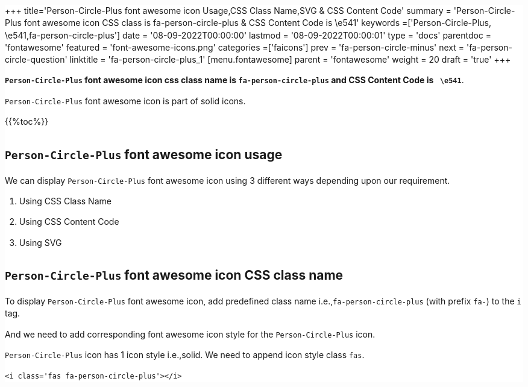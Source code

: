 
+++
title='Person-Circle-Plus font awesome icon Usage,CSS Class Name,SVG & CSS Content Code'
summary = 'Person-Circle-Plus font awesome icon CSS class is fa-person-circle-plus & CSS Content Code is  \e541'
keywords =['Person-Circle-Plus, \e541,fa-person-circle-plus']
date = '08-09-2022T00:00:00'
lastmod = '08-09-2022T00:00:01'
type = 'docs'
parentdoc = 'fontawesome'
featured = 'font-awesome-icons.png'
categories =['faicons']
prev = 'fa-person-circle-minus'
next = 'fa-person-circle-question'
linktitle = 'fa-person-circle-plus_1'
[menu.fontawesome]
parent = 'fontawesome'
weight = 20
draft = 'true'
+++ 

**`Person-Circle-Plus` font awesome icon css class name is `fa-person-circle-plus` and CSS Content Code is ` \e541`**.
 

`Person-Circle-Plus` font awesome icon is part of solid icons. 



{{%toc%}}
## `Person-Circle-Plus` font awesome icon usage
We can display `Person-Circle-Plus` font awesome icon using 3 different ways depending upon our requirement.

1. Using CSS Class Name 

2. Using CSS Content Code 

3. Using SVG 



## `Person-Circle-Plus` font awesome icon CSS class name

To display `Person-Circle-Plus` font awesome icon, add predefined class name i.e.,`fa-person-circle-plus` (with prefix `fa-`) to the `i` tag. 

And we need to add corresponding font awesome icon style for the `Person-Circle-Plus` icon.


`Person-Circle-Plus` icon has 1 icon style i.e.,solid. 
 We need to append icon style class `fas`.
```
<i class='fas fa-person-circle-plus'></i>

```
